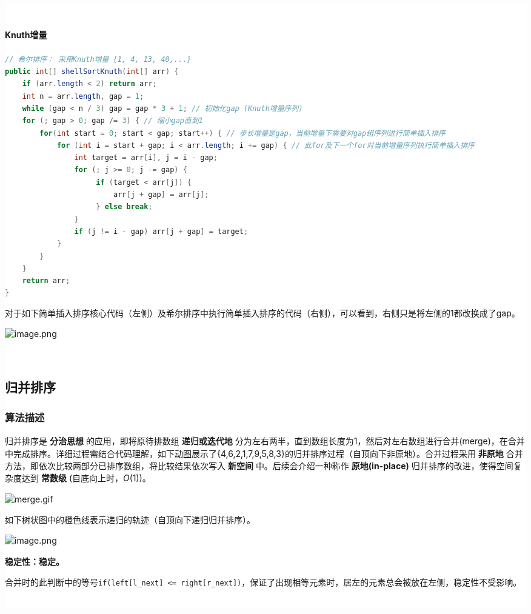 <br />

#### Knuth增量

```java
// 希尔排序： 采用Knuth增量 {1, 4, 13, 40,...}
public int[] shellSortKnuth(int[] arr) {
    if (arr.length < 2) return arr;
    int n = arr.length, gap = 1; 
    while (gap < n / 3) gap = gap * 3 + 1; // 初始化gap (Knuth增量序列)
    for (; gap > 0; gap /= 3) { // 缩小gap直到1
        for(int start = 0; start < gap; start++) { // 步长增量是gap，当前增量下需要对gap组序列进行简单插入排序
            for (int i = start + gap; i < arr.length; i += gap) { // 此for及下一个for对当前增量序列执行简单插入排序
                int target = arr[i], j = i - gap;
                for (; j >= 0; j -= gap) { 
                     if (target < arr[j]) {
                         arr[j + gap] = arr[j];
                     } else break; 
                }                 
                if (j != i - gap) arr[j + gap] = target;
            }
        }
    }
    return arr;
}
```

对于如下简单插入排序核心代码（左侧）及希尔排序中执行简单插入排序的代码（右侧），可以看到，右侧只是将左侧的1都改换成了gap。

![image.png](https://pic.leetcode-cn.com/1653024423-RVrPou-image.png)

<br />

## 归并排序

### 算法描述

归并排序是 **分治思想** 的应用，即将原待排数组 **递归或迭代地** 分为左右两半，直到数组长度为1，然后对左右数组进行合并(merge)，在合并中完成排序。详细过程需结合代码理解，如下[动图](https://tva1.sinaimg.cn/large/008i3skNgy1gymsfclus3g309w0aq1b4.gif)展示了{4,6,2,1,7,9,5,8,3}的归并排序过程（自顶向下非原地）。合并过程采用 **非原地** 合并方法，即依次比较两部分已排序数组，将比较结果依次写入 **新空间** 中。后续会介绍一种称作 **原地(in-place)** 归并排序的改进，使得空间复杂度达到 **常数级** (自底向上时，$O(1)$)。

![merge.gif](https://pic.leetcode-cn.com/1652692297-eViXmh-merge.gif)

如下树状图中的橙色线表示递归的轨迹（自顶向下递归归并排序）。

![image.png](https://pic.leetcode-cn.com/1652692317-RPkNWF-image.png)

**稳定性：稳定。**

合并时的此判断中的等号`if(left[l_next] <= right[r_next])`，保证了出现相等元素时，居左的元素总会被放在左侧，稳定性不受影响。

<br />
